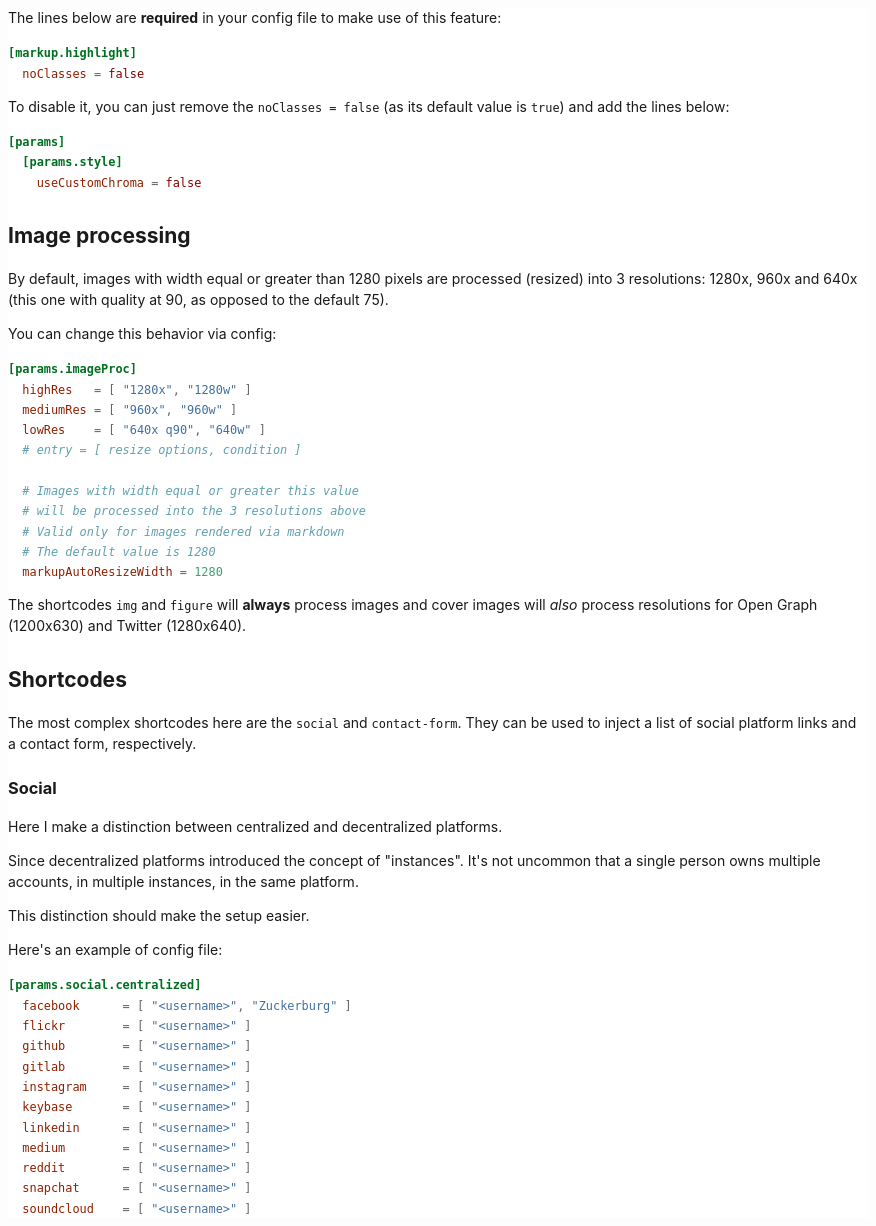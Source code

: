 The lines below are **required** in your config file to make use of this feature:

```toml
[markup.highlight]
  noClasses = false
```

To disable it, you can just remove the `noClasses = false` (as its default value is `true`) and add the lines below:

```toml
[params]
  [params.style]
    useCustomChroma = false
```

## Image processing

By default, images with width equal or greater than 1280 pixels are processed (resized) into 3 resolutions: 1280x, 960x and 640x (this one with quality at 90, as opposed to the default 75).

You can change this behavior via config:

```toml
[params.imageProc]
  highRes   = [ "1280x", "1280w" ]
  mediumRes = [ "960x", "960w" ]
  lowRes    = [ "640x q90", "640w" ]
  # entry = [ resize options, condition ]
  
  # Images with width equal or greater this value
  # will be processed into the 3 resolutions above
  # Valid only for images rendered via markdown
  # The default value is 1280
  markupAutoResizeWidth = 1280
```

The shortcodes `img` and `figure` will **always** process images and cover images will *also* process resolutions for Open Graph (1200x630) and Twitter (1280x640).

## Shortcodes

The most complex shortcodes here are the `social` and `contact-form`. They can be used to inject a list of social platform links and a contact form, respectively.

### Social

Here I make a distinction between centralized and decentralized platforms.

Since decentralized platforms introduced the concept of "instances". It's not uncommon that a single person owns multiple accounts, in multiple instances, in the same platform.

This distinction should make the setup easier.

Here's an example of config file:

```toml
[params.social.centralized]
  facebook      = [ "<username>", "Zuckerburg" ]
  flickr        = [ "<username>" ]
  github        = [ "<username>" ]
  gitlab        = [ "<username>" ]
  instagram     = [ "<username>" ]
  keybase       = [ "<username>" ]
  linkedin      = [ "<username>" ]
  medium        = [ "<username>" ]
  reddit        = [ "<username>" ]
  snapchat      = [ "<username>" ]
  soundcloud    = [ "<username>" ]
```